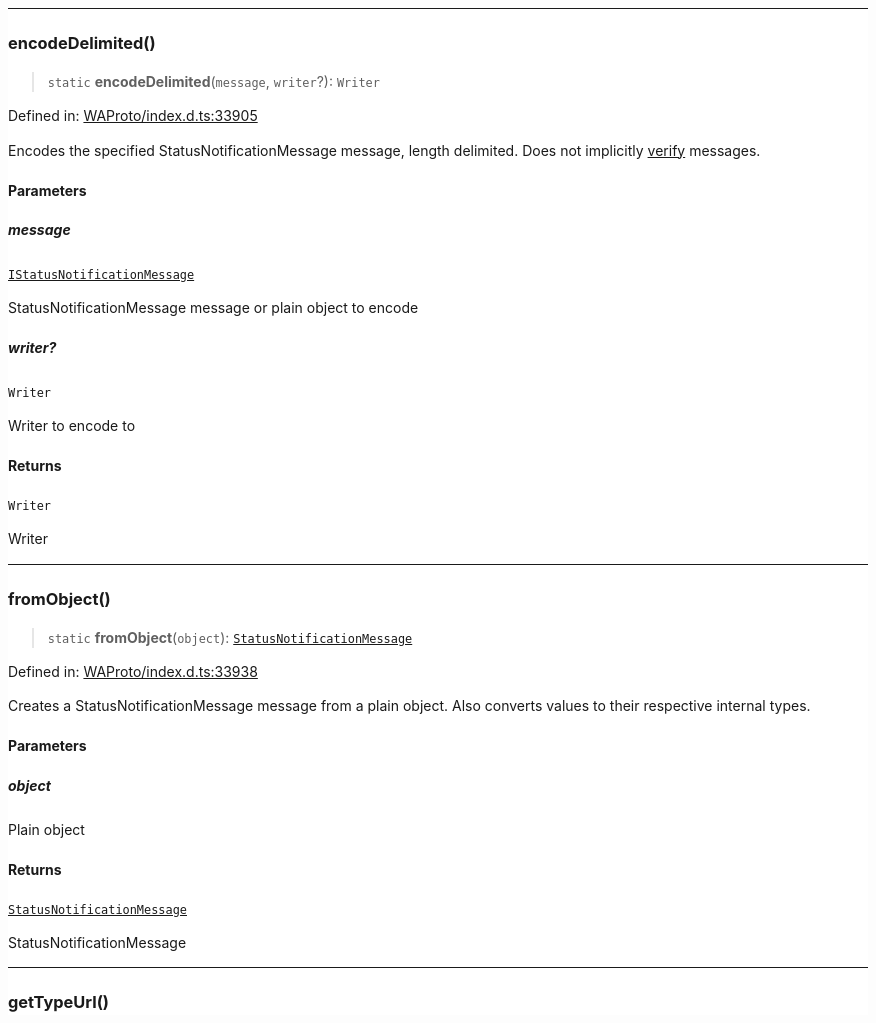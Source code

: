 ***

### encodeDelimited()

> `static` **encodeDelimited**(`message`, `writer`?): `Writer`

Defined in: [WAProto/index.d.ts:33905](https://github.com/Fokusdotid/bail/blob/8a30cf93a8ac726f06d1ad6578695812a8253e53/WAProto/index.d.ts#L33905)

Encodes the specified StatusNotificationMessage message, length delimited. Does not implicitly [verify](StatusNotificationMessage.md#verify) messages.

#### Parameters

##### message

[`IStatusNotificationMessage`](../interfaces/IStatusNotificationMessage.md)

StatusNotificationMessage message or plain object to encode

##### writer?

`Writer`

Writer to encode to

#### Returns

`Writer`

Writer

***

### fromObject()

> `static` **fromObject**(`object`): [`StatusNotificationMessage`](StatusNotificationMessage.md)

Defined in: [WAProto/index.d.ts:33938](https://github.com/Fokusdotid/bail/blob/8a30cf93a8ac726f06d1ad6578695812a8253e53/WAProto/index.d.ts#L33938)

Creates a StatusNotificationMessage message from a plain object. Also converts values to their respective internal types.

#### Parameters

##### object

Plain object

#### Returns

[`StatusNotificationMessage`](StatusNotificationMessage.md)

StatusNotificationMessage

***

### getTypeUrl()
